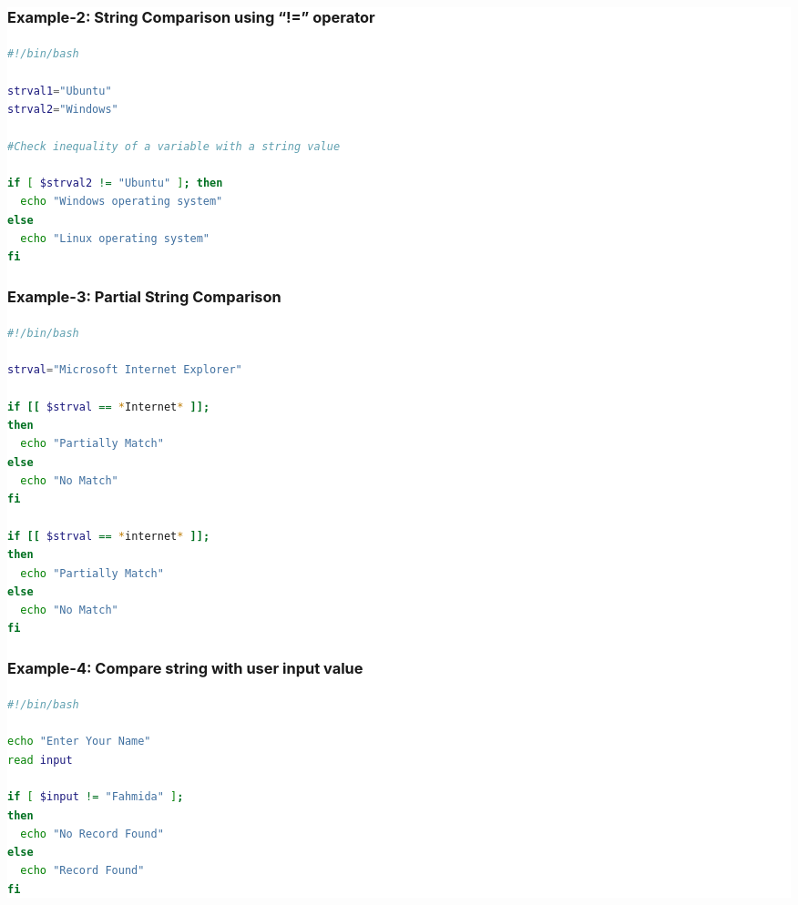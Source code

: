 ### Example-2: String Comparison using “!=” operator

```bash
#!/bin/bash

strval1="Ubuntu"
strval2="Windows"

#Check inequality of a variable with a string value

if [ $strval2 != "Ubuntu" ]; then
  echo "Windows operating system"
else
  echo "Linux operating system"
fi
```

### Example-3: Partial String Comparison

```bash
#!/bin/bash

strval="Microsoft Internet Explorer"

if [[ $strval == *Internet* ]];
then
  echo "Partially Match"
else
  echo "No Match"
fi

if [[ $strval == *internet* ]];
then
  echo "Partially Match"
else
  echo "No Match"
fi
```

### Example-4: Compare string with user input value

```bash
#!/bin/bash

echo "Enter Your Name"
read input

if [ $input != "Fahmida" ];
then
  echo "No Record Found"
else
  echo "Record Found"
fi
```
